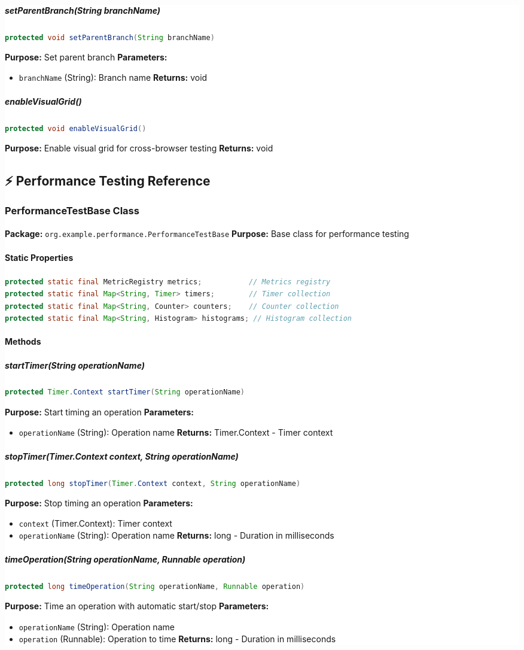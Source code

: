 ##### setParentBranch(String branchName)
```java
protected void setParentBranch(String branchName)
```
**Purpose:** Set parent branch
**Parameters:**
- `branchName` (String): Branch name
**Returns:** void

##### enableVisualGrid()
```java
protected void enableVisualGrid()
```
**Purpose:** Enable visual grid for cross-browser testing
**Returns:** void

## ⚡ **Performance Testing Reference**

### PerformanceTestBase Class
**Package:** `org.example.performance.PerformanceTestBase`
**Purpose:** Base class for performance testing

#### Static Properties
```java
protected static final MetricRegistry metrics;           // Metrics registry
protected static final Map<String, Timer> timers;        // Timer collection
protected static final Map<String, Counter> counters;    // Counter collection
protected static final Map<String, Histogram> histograms; // Histogram collection
```

#### Methods

##### startTimer(String operationName)
```java
protected Timer.Context startTimer(String operationName)
```
**Purpose:** Start timing an operation
**Parameters:**
- `operationName` (String): Operation name
**Returns:** Timer.Context - Timer context

##### stopTimer(Timer.Context context, String operationName)
```java
protected long stopTimer(Timer.Context context, String operationName)
```
**Purpose:** Stop timing an operation
**Parameters:**
- `context` (Timer.Context): Timer context
- `operationName` (String): Operation name
**Returns:** long - Duration in milliseconds

##### timeOperation(String operationName, Runnable operation)
```java
protected long timeOperation(String operationName, Runnable operation)
```
**Purpose:** Time an operation with automatic start/stop
**Parameters:**
- `operationName` (String): Operation name
- `operation` (Runnable): Operation to time
**Returns:** long - Duration in milliseconds
